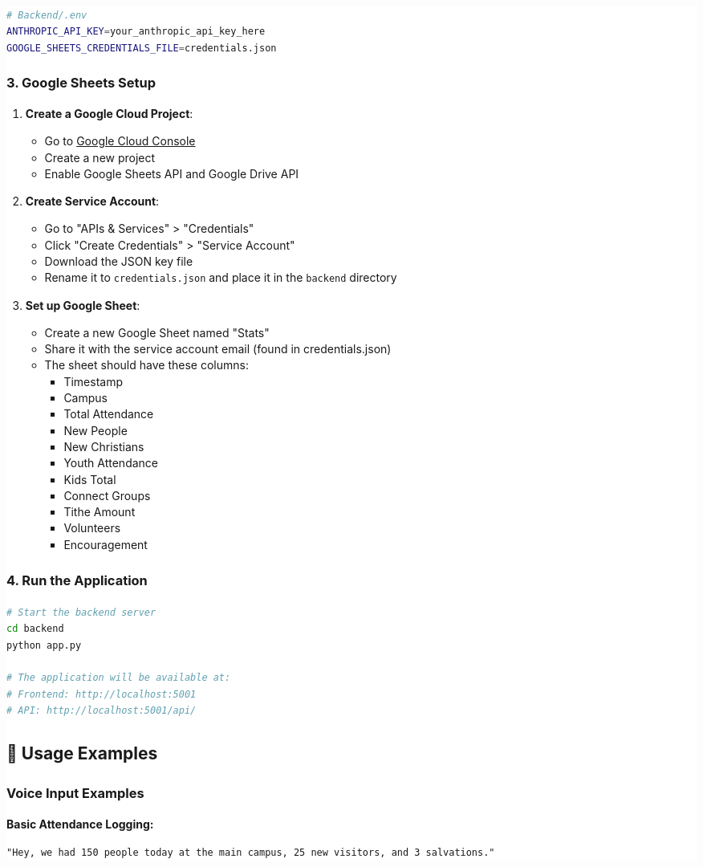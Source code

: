 ```bash
# Backend/.env
ANTHROPIC_API_KEY=your_anthropic_api_key_here
GOOGLE_SHEETS_CREDENTIALS_FILE=credentials.json
```

### 3. Google Sheets Setup

1. **Create a Google Cloud Project**:
   - Go to [Google Cloud Console](https://console.cloud.google.com/)
   - Create a new project
   - Enable Google Sheets API and Google Drive API

2. **Create Service Account**:
   - Go to "APIs & Services" > "Credentials"
   - Click "Create Credentials" > "Service Account"
   - Download the JSON key file
   - Rename it to `credentials.json` and place it in the `backend` directory

3. **Set up Google Sheet**:
   - Create a new Google Sheet named "Stats"
   - Share it with the service account email (found in credentials.json)
   - The sheet should have these columns:
     - Timestamp
     - Campus
     - Total Attendance
     - New People
     - New Christians
     - Youth Attendance
     - Kids Total
     - Connect Groups
     - Tithe Amount
     - Volunteers
     - Encouragement

### 4. Run the Application

```bash
# Start the backend server
cd backend
python app.py

# The application will be available at:
# Frontend: http://localhost:5001
# API: http://localhost:5001/api/
```

## 🎯 Usage Examples

### Voice Input Examples

**Basic Attendance Logging:**
```
"Hey, we had 150 people today at the main campus, 25 new visitors, and 3 salvations."
```
